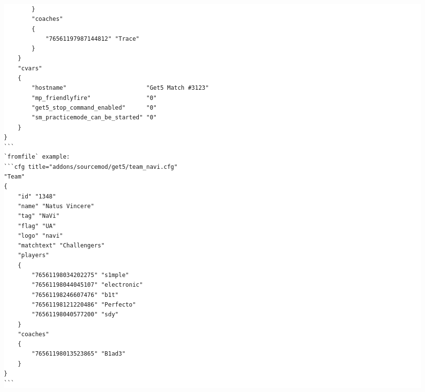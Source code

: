             }
            "coaches"
            {
                "76561197987144812" "Trace"
            }
        }
        "cvars"
        {
            "hostname"                       "Get5 Match #3123"
            "mp_friendlyfire"                "0"
            "get5_stop_command_enabled"      "0"
            "sm_practicemode_can_be_started" "0"
        }
    }
    ```
    `fromfile` example:
    ```cfg title="addons/sourcemod/get5/team_navi.cfg"
    "Team"
    {
        "id" "1348"
        "name" "Natus Vincere"
        "tag" "NaVi"
        "flag" "UA"
        "logo" "navi"
        "matchtext" "Challengers"
        "players"
        {
            "76561198034202275" "s1mple"
            "76561198044045107" "electronic"
            "76561198246607476" "b1t"
            "76561198121220486" "Perfecto"
            "76561198040577200" "sdy"
        }
        "coaches"
        {
            "76561198013523865" "B1ad3"
        }
    }
    ```
